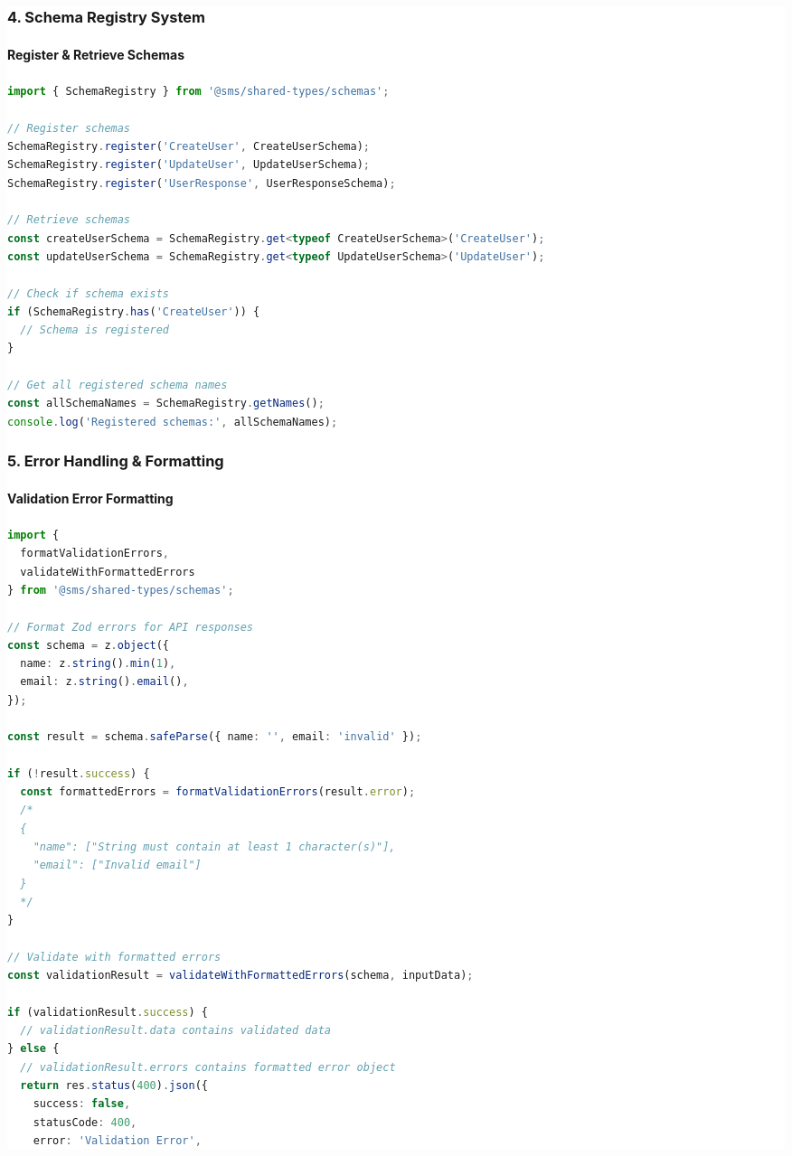 ### **4. Schema Registry System**

#### **Register & Retrieve Schemas**
```typescript
import { SchemaRegistry } from '@sms/shared-types/schemas';

// Register schemas
SchemaRegistry.register('CreateUser', CreateUserSchema);
SchemaRegistry.register('UpdateUser', UpdateUserSchema);
SchemaRegistry.register('UserResponse', UserResponseSchema);

// Retrieve schemas
const createUserSchema = SchemaRegistry.get<typeof CreateUserSchema>('CreateUser');
const updateUserSchema = SchemaRegistry.get<typeof UpdateUserSchema>('UpdateUser');

// Check if schema exists
if (SchemaRegistry.has('CreateUser')) {
  // Schema is registered
}

// Get all registered schema names
const allSchemaNames = SchemaRegistry.getNames();
console.log('Registered schemas:', allSchemaNames);
```

### **5. Error Handling & Formatting**

#### **Validation Error Formatting**
```typescript
import { 
  formatValidationErrors, 
  validateWithFormattedErrors 
} from '@sms/shared-types/schemas';

// Format Zod errors for API responses
const schema = z.object({
  name: z.string().min(1),
  email: z.string().email(),
});

const result = schema.safeParse({ name: '', email: 'invalid' });

if (!result.success) {
  const formattedErrors = formatValidationErrors(result.error);
  /*
  {
    "name": ["String must contain at least 1 character(s)"],
    "email": ["Invalid email"]
  }
  */
}

// Validate with formatted errors
const validationResult = validateWithFormattedErrors(schema, inputData);

if (validationResult.success) {
  // validationResult.data contains validated data
} else {
  // validationResult.errors contains formatted error object
  return res.status(400).json({
    success: false,
    statusCode: 400,
    error: 'Validation Error',
```